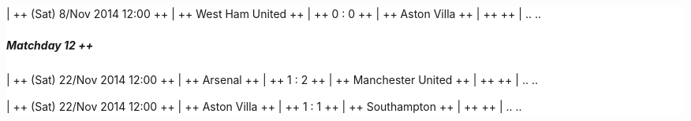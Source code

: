 | ++
(Sat) 8/Nov 2014 12:00  ++
| ++
West Ham United  ++
| ++
0 : 0  ++
| ++
Aston Villa   ++
| ++
   ++
|
.. 
..



##### Matchday 12 ++




| ++
(Sat) 22/Nov 2014 12:00  ++
| ++
Arsenal  ++
| ++
1 : 2  ++
| ++
Manchester United   ++
| ++
   ++
|
.. 
..

| ++
(Sat) 22/Nov 2014 12:00  ++
| ++
Aston Villa  ++
| ++
1 : 1  ++
| ++
Southampton   ++
| ++
   ++
|
.. 
..
